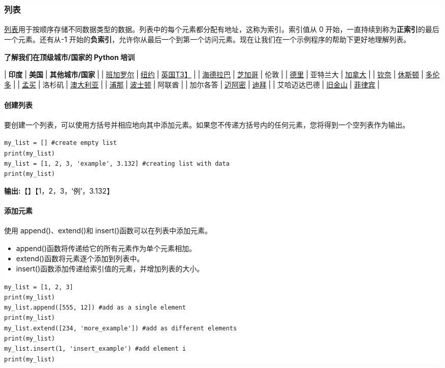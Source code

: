 ### **列表**

[列表](https://www.edureka.co/blog/lists-in-python/)用于按顺序存储不同数据类型的数据。列表中的每个元素都分配有地址，这称为索引。索引值从 0 开始，一直持续到称为**正索引**的最后一个元素。还有从-1 开始的**负索引**，允许你从最后一个到第一个访问元素。现在让我们在一个示例程序的帮助下更好地理解列表。

**了解我们在顶级城市/国家的 Python 培训**

| **印度** | **美国** | **其他城市/国家** |
| [班加罗尔](https://www.edureka.co/python-programming-certification-training-bangalore) | [纽约](https://www.edureka.co/python-programming-certification-training-new-york-city) | [英国T3】](https://www.edureka.co/python-programming-certification-training-uk) |
| [海德拉巴](https://www.edureka.co/python-programming-certification-training-hyderabad) | [芝加哥](https://www.edureka.co/python-programming-certification-training-chicago) | 伦敦 |
| [德里](https://www.edureka.co/python-programming-certification-training-delhi) | 亚特兰大 | [加拿大](https://www.edureka.co/python-programming-certification-training-canada) |
| [钦奈](https://www.edureka.co/python-programming-certification-training-chennai) | [休斯顿](https://www.edureka.co/python-programming-certification-training-houston) | [多伦多](https://www.edureka.co/python-programming-certification-training-toronto) |
| [孟买](https://www.edureka.co/python-programming-certification-training-mumbai) | 洛杉矶 | [澳大利亚](https://www.edureka.co/python-programming-certification-training-australia) |
| [浦那](https://www.edureka.co/python-programming-certification-training-pune) | [波士顿](https://www.edureka.co/python-programming-certification-training-boston) | 阿联酋 |
| 加尔各答 | [迈阿密](https://www.edureka.co/python-programming-certification-training-miami) | [迪拜](https://www.edureka.co/python-programming-certification-training-dubai) |
| 艾哈迈达巴德 | [旧金山](https://www.edureka.co/python-programming-certification-training-san-francisco) | [菲律宾](https://www.edureka.co/python-programming-certification-training-philippines) |

#### **创建列表**

要创建一个列表，可以使用方括号并相应地向其中添加元素。如果您不传递方括号内的任何元素，您将得到一个空列表作为输出。

```
my_list = [] #create empty list
print(my_list)
my_list = [1, 2, 3, 'example', 3.132] #creating list with data
print(my_list)

```

**输出:**【】【1，2，3，‘例’，3.132】

#### **添加元素**

使用 append()、extend()和 insert()函数可以在列表中添加元素。

*   append()函数将传递给它的所有元素作为单个元素相加。
*   extend()函数将元素逐个添加到列表中。
*   insert()函数添加传递给索引值的元素，并增加列表的大小。

```
my_list = [1, 2, 3]
print(my_list)
my_list.append([555, 12]) #add as a single element
print(my_list)
my_list.extend([234, 'more_example']) #add as different elements
print(my_list)
my_list.insert(1, 'insert_example') #add element i
print(my_list)

```
